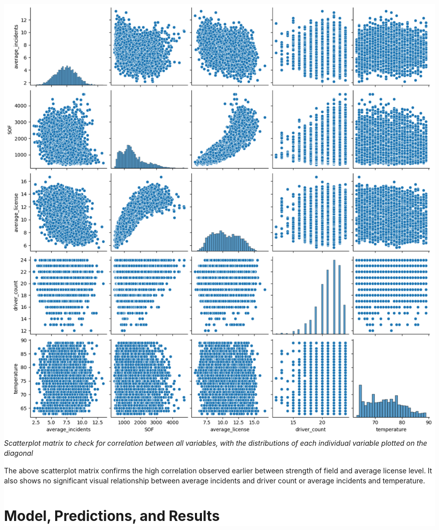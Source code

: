 ![matrix](assets\scatter_matrix2.png)
*Scatterplot matrix to check for correlation between all variables, with the distributions of each individual variable plotted on the diagonal*

The above scatterplot matrix confirms the high correlation observed earlier between strength of field and average license level. It also shows no significant visual relationship between average incidents and driver count or average incidents and temperature. 

# Model, Predictions, and Results
